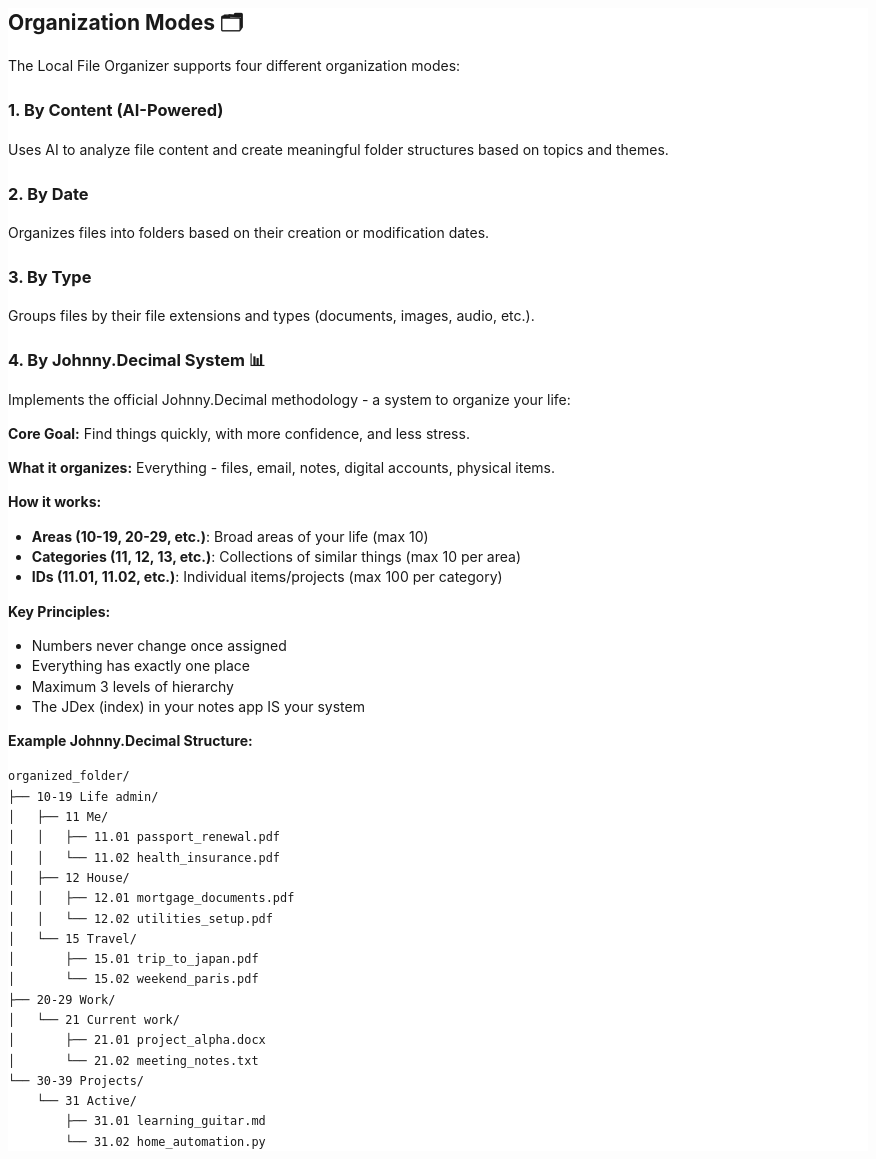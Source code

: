 ## Organization Modes 🗂️

The Local File Organizer supports four different organization modes:

### 1. By Content (AI-Powered)
Uses AI to analyze file content and create meaningful folder structures based on topics and themes.

### 2. By Date  
Organizes files into folders based on their creation or modification dates.

### 3. By Type
Groups files by their file extensions and types (documents, images, audio, etc.).

### 4. By Johnny.Decimal System 📊
Implements the official Johnny.Decimal methodology - a system to organize your life:

**Core Goal:** Find things quickly, with more confidence, and less stress.

**What it organizes:** Everything - files, email, notes, digital accounts, physical items.

**How it works:**
- **Areas (10-19, 20-29, etc.)**: Broad areas of your life (max 10)
- **Categories (11, 12, 13, etc.)**: Collections of similar things (max 10 per area)  
- **IDs (11.01, 11.02, etc.)**: Individual items/projects (max 100 per category)

**Key Principles:**
- Numbers never change once assigned
- Everything has exactly one place
- Maximum 3 levels of hierarchy
- The JDex (index) in your notes app IS your system

**Example Johnny.Decimal Structure:**
```
organized_folder/
├── 10-19 Life admin/
│   ├── 11 Me/
│   │   ├── 11.01 passport_renewal.pdf
│   │   └── 11.02 health_insurance.pdf
│   ├── 12 House/
│   │   ├── 12.01 mortgage_documents.pdf
│   │   └── 12.02 utilities_setup.pdf
│   └── 15 Travel/
│       ├── 15.01 trip_to_japan.pdf
│       └── 15.02 weekend_paris.pdf
├── 20-29 Work/
│   └── 21 Current work/
│       ├── 21.01 project_alpha.docx
│       └── 21.02 meeting_notes.txt
└── 30-39 Projects/
    └── 31 Active/
        ├── 31.01 learning_guitar.md
        └── 31.02 home_automation.py
```
